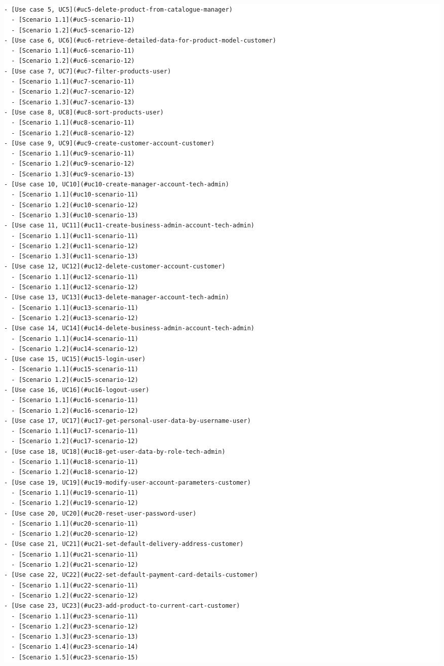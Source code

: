     - [Use case 5, UC5](#uc5-delete-product-from-catalogue-manager)
      - [Scenario 1.1](#uc5-scenario-11)
      - [Scenario 1.2](#uc5-scenario-12)
    - [Use case 6, UC6](#uc6-retrieve-detailed-data-for-product-model-customer)
      - [Scenario 1.1](#uc6-scenario-11)
      - [Scenario 1.2](#uc6-scenario-12)
    - [Use case 7, UC7](#uc7-filter-products-user)
      - [Scenario 1.1](#uc7-scenario-11)
      - [Scenario 1.2](#uc7-scenario-12)
      - [Scenario 1.3](#uc7-scenario-13)
    - [Use case 8, UC8](#uc8-sort-products-user)
      - [Scenario 1.1](#uc8-scenario-11)
      - [Scenario 1.2](#uc8-scenario-12)
    - [Use case 9, UC9](#uc9-create-customer-account-customer)
      - [Scenario 1.1](#uc9-scenario-11)
      - [Scenario 1.2](#uc9-scenario-12)
      - [Scenario 1.3](#uc9-scenario-13)
    - [Use case 10, UC10](#uc10-create-manager-account-tech-admin)
      - [Scenario 1.1](#uc10-scenario-11)
      - [Scenario 1.2](#uc10-scenario-12)
      - [Scenario 1.3](#uc10-scenario-13)
    - [Use case 11, UC11](#uc11-create-business-admin-account-tech-admin)
      - [Scenario 1.1](#uc11-scenario-11)
      - [Scenario 1.2](#uc11-scenario-12)                 
      - [Scenario 1.3](#uc11-scenario-13)
    - [Use case 12, UC12](#uc12-delete-customer-account-customer)
      - [Scenario 1.1](#uc12-scenario-11)
      - [Scenario 1.1](#uc12-scenario-12)
    - [Use case 13, UC13](#uc13-delete-manager-account-tech-admin)
      - [Scenario 1.1](#uc13-scenario-11)
      - [Scenario 1.2](#uc13-scenario-12)                    
    - [Use case 14, UC14](#uc14-delete-business-admin-account-tech-admin)
      - [Scenario 1.1](#uc14-scenario-11)    
      - [Scenario 1.2](#uc14-scenario-12)
    - [Use case 15, UC15](#uc15-login-user)
      - [Scenario 1.1](#uc15-scenario-11)        
      - [Scenario 1.2](#uc15-scenario-12) 
    - [Use case 16, UC16](#uc16-logout-user)
      - [Scenario 1.1](#uc16-scenario-11)
      - [Scenario 1.2](#uc16-scenario-12)                 
    - [Use case 17, UC17](#uc17-get-personal-user-data-by-username-user)
      - [Scenario 1.1](#uc17-scenario-11)
      - [Scenario 1.2](#uc17-scenario-12)
    - [Use case 18, UC18](#uc18-get-user-data-by-role-tech-admin)
      - [Scenario 1.1](#uc18-scenario-11)
      - [Scenario 1.2](#uc18-scenario-12)
    - [Use case 19, UC19](#uc19-modify-user-account-parameters-customer)
      - [Scenario 1.1](#uc19-scenario-11)
      - [Scenario 1.2](#uc19-scenario-12)
    - [Use case 20, UC20](#uc20-reset-user-password-user)
      - [Scenario 1.1](#uc20-scenario-11)
      - [Scenario 1.2](#uc20-scenario-12)
    - [Use case 21, UC21](#uc21-set-default-delivery-address-customer)
      - [Scenario 1.1](#uc21-scenario-11)
      - [Scenario 1.2](#uc21-scenario-12)
    - [Use case 22, UC22](#uc22-set-default-payment-card-details-customer)
      - [Scenario 1.1](#uc22-scenario-11)
      - [Scenario 1.2](#uc22-scenario-12)
    - [Use case 23, UC23](#uc23-add-product-to-current-cart-customer)
      - [Scenario 1.1](#uc23-scenario-11)
      - [Scenario 1.2](#uc23-scenario-12)
      - [Scenario 1.3](#uc23-scenario-13)
      - [Scenario 1.4](#uc23-scenario-14)
      - [Scenario 1.5](#uc23-scenario-15)
